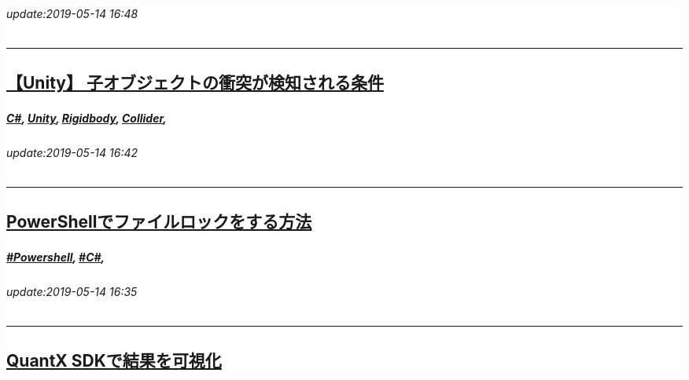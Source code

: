 ###### update:2019-05-14 16:48
---
## [【Unity】 子オブジェクトの衝突が検知される条件](https://qiita.com/t_Kaku_7/items/1c7177007ddd711a754c)
##### [C#](https://qiita.com/tags/C#), [Unity](https://qiita.com/tags/Unity), [Rigidbody](https://qiita.com/tags/Rigidbody), [Collider](https://qiita.com/tags/Collider), 
###### update:2019-05-14 16:42
---
## [PowerShellでファイルロックをする方法](https://qiita.com/syyyun/items/7fbf9a40a937525b2a11)
##### [#Powershell](https://qiita.com/tags/#Powershell), [#C#](https://qiita.com/tags/#C#), 
###### update:2019-05-14 16:35
---
## [QuantX SDKで結果を可視化](https://qiita.com/geoha6/items/04482ec78599dcd0ef3b)
